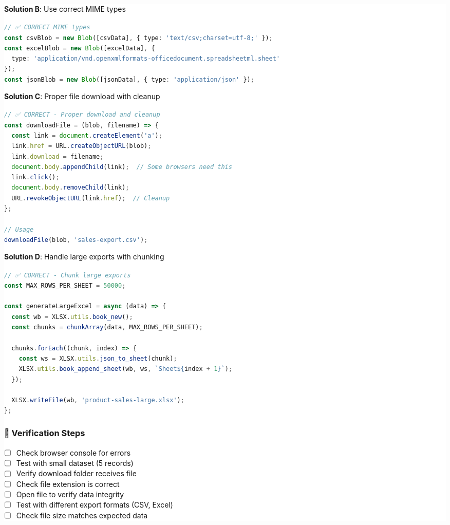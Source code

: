 **Solution B**: Use correct MIME types
```typescript
// ✅ CORRECT MIME types
const csvBlob = new Blob([csvData], { type: 'text/csv;charset=utf-8;' });
const excelBlob = new Blob([excelData], { 
  type: 'application/vnd.openxmlformats-officedocument.spreadsheetml.sheet'
});
const jsonBlob = new Blob([jsonData], { type: 'application/json' });
```

**Solution C**: Proper file download with cleanup
```typescript
// ✅ CORRECT - Proper download and cleanup
const downloadFile = (blob, filename) => {
  const link = document.createElement('a');
  link.href = URL.createObjectURL(blob);
  link.download = filename;
  document.body.appendChild(link);  // Some browsers need this
  link.click();
  document.body.removeChild(link);
  URL.revokeObjectURL(link.href);  // Cleanup
};

// Usage
downloadFile(blob, 'sales-export.csv');
```

**Solution D**: Handle large exports with chunking
```typescript
// ✅ CORRECT - Chunk large exports
const MAX_ROWS_PER_SHEET = 50000;

const generateLargeExcel = async (data) => {
  const wb = XLSX.utils.book_new();
  const chunks = chunkArray(data, MAX_ROWS_PER_SHEET);
  
  chunks.forEach((chunk, index) => {
    const ws = XLSX.utils.json_to_sheet(chunk);
    XLSX.utils.book_append_sheet(wb, ws, `Sheet${index + 1}`);
  });
  
  XLSX.writeFile(wb, 'product-sales-large.xlsx');
};
```

### 🧪 Verification Steps
- [ ] Check browser console for errors
- [ ] Test with small dataset (5 records)
- [ ] Verify download folder receives file
- [ ] Check file extension is correct
- [ ] Open file to verify data integrity
- [ ] Test with different export formats (CSV, Excel)
- [ ] Check file size matches expected data
